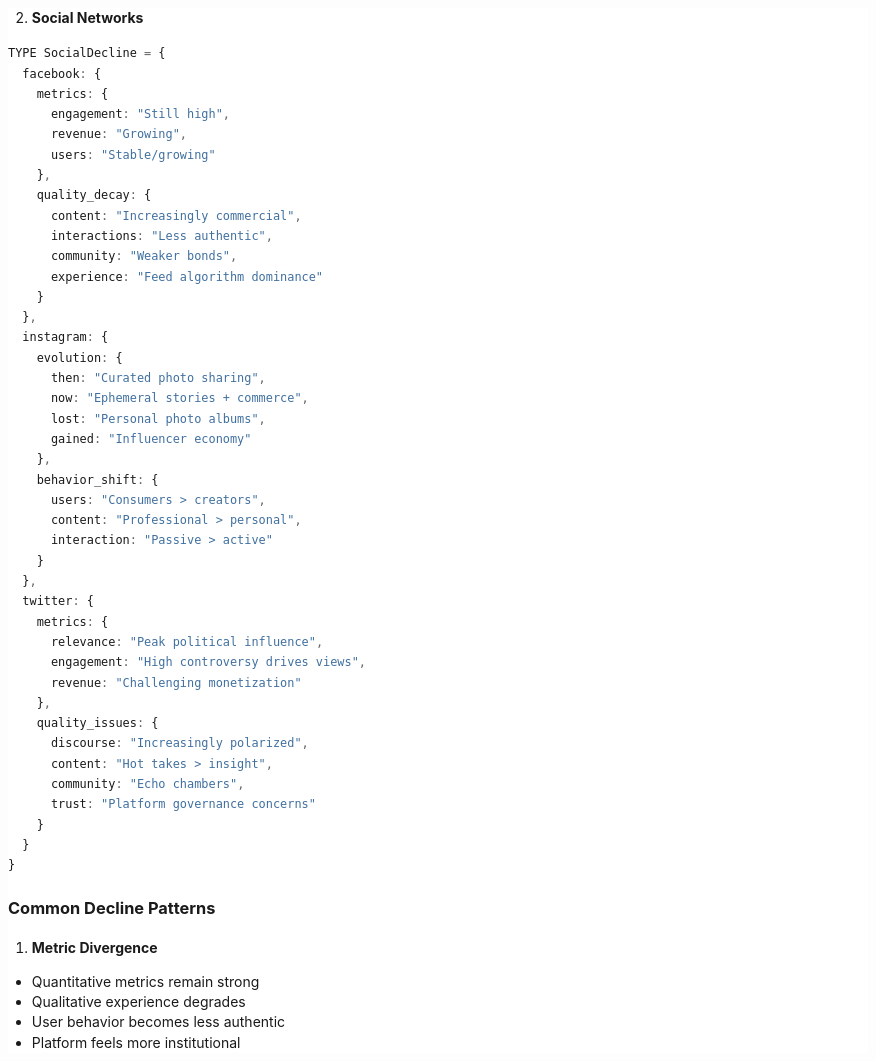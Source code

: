 2. **Social Networks**
```typescript
TYPE SocialDecline = {
  facebook: {
    metrics: {
      engagement: "Still high",
      revenue: "Growing",
      users: "Stable/growing"
    },
    quality_decay: {
      content: "Increasingly commercial",
      interactions: "Less authentic",
      community: "Weaker bonds",
      experience: "Feed algorithm dominance"
    }
  },
  instagram: {
    evolution: {
      then: "Curated photo sharing",
      now: "Ephemeral stories + commerce",
      lost: "Personal photo albums",
      gained: "Influencer economy"
    },
    behavior_shift: {
      users: "Consumers > creators",
      content: "Professional > personal",
      interaction: "Passive > active"
    }
  },
  twitter: {
    metrics: {
      relevance: "Peak political influence",
      engagement: "High controversy drives views",
      revenue: "Challenging monetization"
    },
    quality_issues: {
      discourse: "Increasingly polarized",
      content: "Hot takes > insight",
      community: "Echo chambers",
      trust: "Platform governance concerns"
    }
  }
}
```

### Common Decline Patterns

1. **Metric Divergence**
- Quantitative metrics remain strong
- Qualitative experience degrades
- User behavior becomes less authentic
- Platform feels more institutional

